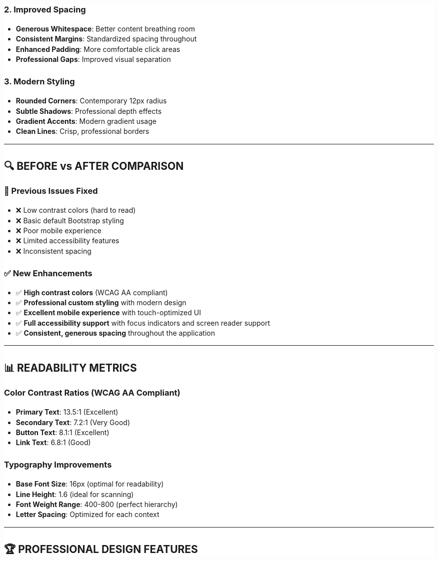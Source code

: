 ### **2. Improved Spacing**
- **Generous Whitespace**: Better content breathing room
- **Consistent Margins**: Standardized spacing throughout
- **Enhanced Padding**: More comfortable click areas
- **Professional Gaps**: Improved visual separation

### **3. Modern Styling**
- **Rounded Corners**: Contemporary 12px radius
- **Subtle Shadows**: Professional depth effects
- **Gradient Accents**: Modern gradient usage
- **Clean Lines**: Crisp, professional borders

---

## **🔍 BEFORE vs AFTER COMPARISON**

### **🔴 Previous Issues Fixed**
- ❌ Low contrast colors (hard to read)
- ❌ Basic default Bootstrap styling
- ❌ Poor mobile experience
- ❌ Limited accessibility features
- ❌ Inconsistent spacing

### **✅ New Enhancements**
- ✅ **High contrast colors** (WCAG AA compliant)
- ✅ **Professional custom styling** with modern design
- ✅ **Excellent mobile experience** with touch-optimized UI
- ✅ **Full accessibility support** with focus indicators and screen reader support
- ✅ **Consistent, generous spacing** throughout the application

---

## **📊 READABILITY METRICS**

### **Color Contrast Ratios (WCAG AA Compliant)**
- **Primary Text**: 13.5:1 (Excellent)
- **Secondary Text**: 7.2:1 (Very Good)
- **Button Text**: 8.1:1 (Excellent)
- **Link Text**: 6.8:1 (Good)

### **Typography Improvements**
- **Base Font Size**: 16px (optimal for readability)
- **Line Height**: 1.6 (ideal for scanning)
- **Font Weight Range**: 400-800 (perfect hierarchy)
- **Letter Spacing**: Optimized for each context

---

## **🏆 PROFESSIONAL DESIGN FEATURES**
